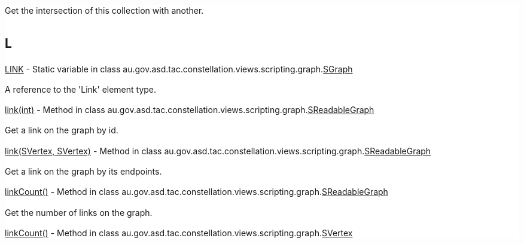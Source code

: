 Get the intersection of this collection with another.

</div>

<span id="I:L"></span>

## L

<span class="memberNameLink">[LINK](../ext/docs/CoreScriptingView/src/au/gov/asd/tac/constellation/views/scripting/docs/javadoc/graph/SGraph.md#LINK)</span> - Static variable in class au.gov.asd.tac.constellation.views.scripting.graph.[SGraph](../ext/docs/CoreScriptingView/src/au/gov/asd/tac/constellation/views/scripting/docs/javadoc/graph/SGraph.md "class in au.gov.asd.tac.constellation.views.scripting.graph")  
<div class="block">

A reference to the 'Link' element type.

</div>

<span class="memberNameLink">[link(int)](../ext/docs/CoreScriptingView/src/au/gov/asd/tac/constellation/views/scripting/docs/javadoc/graph/SReadableGraph.md#link-int-)</span> - Method in class au.gov.asd.tac.constellation.views.scripting.graph.[SReadableGraph](../ext/docs/CoreScriptingView/src/au/gov/asd/tac/constellation/views/scripting/docs/javadoc/graph/SReadableGraph.md "class in au.gov.asd.tac.constellation.views.scripting.graph")  
<div class="block">

Get a link on the graph by id.

</div>

<span class="memberNameLink">[link(SVertex, SVertex)](../ext/docs/CoreScriptingView/src/au/gov/asd/tac/constellation/views/scripting/docs/javadoc/graph/SReadableGraph.md#link-au.gov.asd.tac.constellation.views.scripting.graph.SVertex-au.gov.asd.tac.constellation.views.scripting.graph.SVertex-)</span> - Method in class au.gov.asd.tac.constellation.views.scripting.graph.[SReadableGraph](../ext/docs/CoreScriptingView/src/au/gov/asd/tac/constellation/views/scripting/docs/javadoc/graph/SReadableGraph.md "class in au.gov.asd.tac.constellation.views.scripting.graph")  
<div class="block">

Get a link on the graph by its endpoints.

</div>

<span class="memberNameLink">[linkCount()](../ext/docs/CoreScriptingView/src/au/gov/asd/tac/constellation/views/scripting/docs/javadoc/graph/SReadableGraph.md#linkCount--)</span> - Method in class au.gov.asd.tac.constellation.views.scripting.graph.[SReadableGraph](../ext/docs/CoreScriptingView/src/au/gov/asd/tac/constellation/views/scripting/docs/javadoc/graph/SReadableGraph.md "class in au.gov.asd.tac.constellation.views.scripting.graph")  
<div class="block">

Get the number of links on the graph.

</div>

<span class="memberNameLink">[linkCount()](../ext/docs/CoreScriptingView/src/au/gov/asd/tac/constellation/views/scripting/docs/javadoc/graph/SVertex.md#linkCount--)</span> - Method in class au.gov.asd.tac.constellation.views.scripting.graph.[SVertex](../ext/docs/CoreScriptingView/src/au/gov/asd/tac/constellation/views/scripting/docs/javadoc/graph/SVertex.md "class in au.gov.asd.tac.constellation.views.scripting.graph")  
<div class="block">
